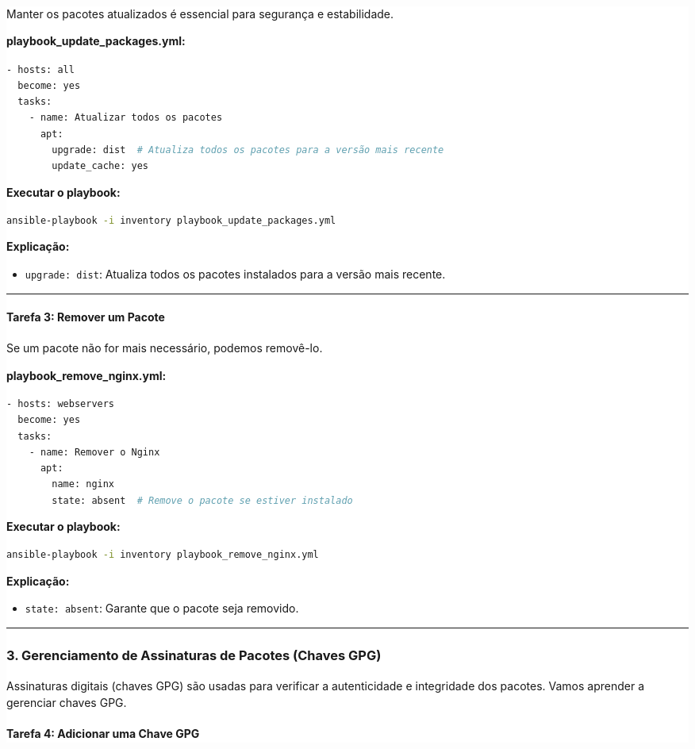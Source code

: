 Manter os pacotes atualizados é essencial para segurança e estabilidade.

**playbook_update_packages.yml:**

```sh
- hosts: all
  become: yes
  tasks:
    - name: Atualizar todos os pacotes
      apt:
        upgrade: dist  # Atualiza todos os pacotes para a versão mais recente
        update_cache: yes
```

**Executar o playbook:**

```sh
ansible-playbook -i inventory playbook_update_packages.yml
```

**Explicação:**

- `upgrade: dist`: Atualiza todos os pacotes instalados para a versão mais recente.

---

#### Tarefa 3: Remover um Pacote

Se um pacote não for mais necessário, podemos removê-lo.

**playbook_remove_nginx.yml:**

```sh
- hosts: webservers
  become: yes
  tasks:
    - name: Remover o Nginx
      apt:
        name: nginx
        state: absent  # Remove o pacote se estiver instalado
```

**Executar o playbook:**

```sh
ansible-playbook -i inventory playbook_remove_nginx.yml
```

**Explicação:**

- `state: absent`: Garante que o pacote seja removido.

--- 

### 3. Gerenciamento de Assinaturas de Pacotes (Chaves GPG)

Assinaturas digitais (chaves GPG) são usadas para verificar a autenticidade e integridade dos pacotes. Vamos aprender a gerenciar chaves GPG.

#### Tarefa 4: Adicionar uma Chave GPG
